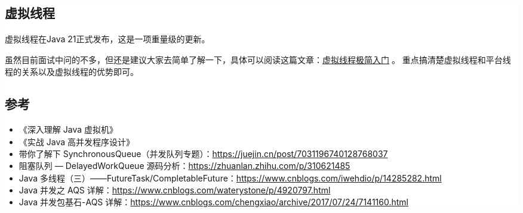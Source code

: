 ## 虚拟线程

虚拟线程在Java 21正式发布，这是一项重量级的更新。

虽然目前面试中问的不多，但还是建议大家去简单了解一下，具体可以阅读这篇文章：[虚拟线程极简入门](./virtual-thread.md) 。
重点搞清楚虚拟线程和平台线程的关系以及虚拟线程的优势即可。

## 参考

- 《深入理解 Java 虚拟机》
- 《实战 Java 高并发程序设计》
- 带你了解下 SynchronousQueue（并发队列专题）：<https://juejin.cn/post/7031196740128768037>
- 阻塞队列 — DelayedWorkQueue 源码分析：<https://zhuanlan.zhihu.com/p/310621485>
- Java 多线程（三）——FutureTask/CompletableFuture：<https://www.cnblogs.com/iwehdio/p/14285282.html>
- Java 并发之 AQS 详解：<https://www.cnblogs.com/waterystone/p/4920797.html>
- Java 并发包基石-AQS 详解：<https://www.cnblogs.com/chengxiao/archive/2017/07/24/7141160.html>

